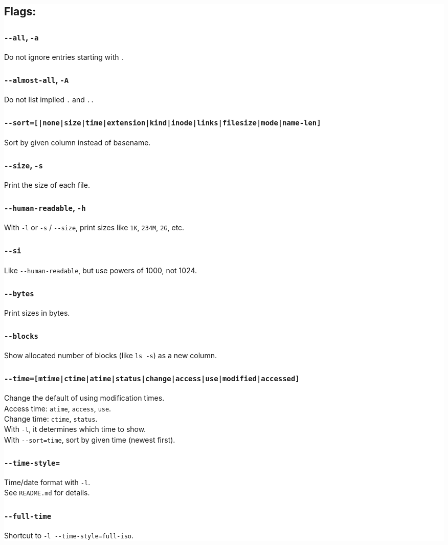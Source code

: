 ## Flags:

### `--all`, `-a`

Do not ignore entries starting with `.`

### `--almost-all`, `-A`

Do not list implied `.` and `..`

### `--sort=[|none|size|time|extension|kind|inode|links|filesize|mode|name-len]`

Sort by given column instead of basename.

### `--size`, `-s`

Print the size of each file.

### `--human-readable`, `-h`

With `-l` or `-s` / `--size`, print sizes like `1K`, `234M`, `2G`, etc.

### `--si`

Like `--human-readable`, but use powers of 1000, not 1024.

### `--bytes`

Print sizes in bytes.

### `--blocks`

Show allocated number of blocks (like `ls -s`) as a new column.

### `--time=[mtime|ctime|atime|status|change|access|use|modified|accessed]`

Change the default of using modification times.\
Access time: `atime`, `access`, `use`.\
Change time: `ctime`, `status`.\
With `-l`, it determines which time to show.\
With `--sort=time`, sort by given time (newest first).

### `--time-style=`

Time/date format with `-l`.\
See `README.md` for details.

### `--full-time`

Shortcut to `-l --time-style=full-iso`.
